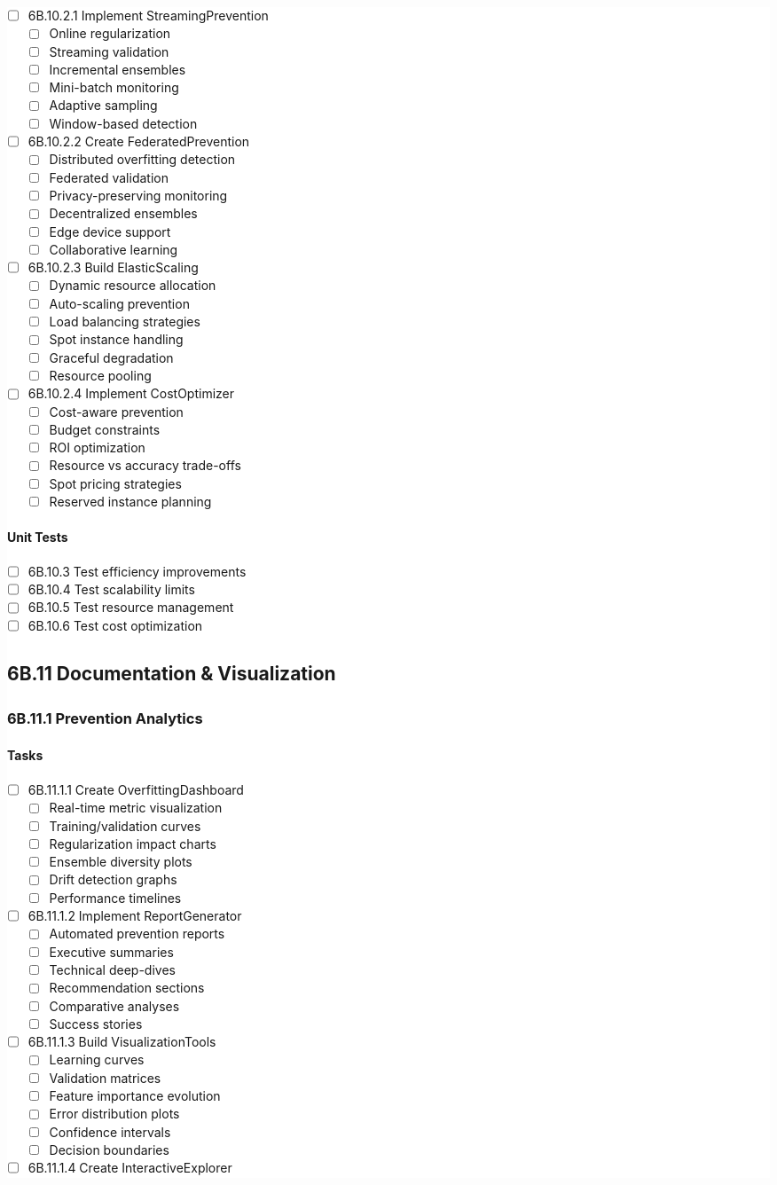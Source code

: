- [ ] 6B.10.2.1 Implement StreamingPrevention
  - [ ] Online regularization
  - [ ] Streaming validation
  - [ ] Incremental ensembles
  - [ ] Mini-batch monitoring
  - [ ] Adaptive sampling
  - [ ] Window-based detection
- [ ] 6B.10.2.2 Create FederatedPrevention
  - [ ] Distributed overfitting detection
  - [ ] Federated validation
  - [ ] Privacy-preserving monitoring
  - [ ] Decentralized ensembles
  - [ ] Edge device support
  - [ ] Collaborative learning
- [ ] 6B.10.2.3 Build ElasticScaling
  - [ ] Dynamic resource allocation
  - [ ] Auto-scaling prevention
  - [ ] Load balancing strategies
  - [ ] Spot instance handling
  - [ ] Graceful degradation
  - [ ] Resource pooling
- [ ] 6B.10.2.4 Implement CostOptimizer
  - [ ] Cost-aware prevention
  - [ ] Budget constraints
  - [ ] ROI optimization
  - [ ] Resource vs accuracy trade-offs
  - [ ] Spot pricing strategies
  - [ ] Reserved instance planning

#### Unit Tests

- [ ] 6B.10.3 Test efficiency improvements
- [ ] 6B.10.4 Test scalability limits
- [ ] 6B.10.5 Test resource management
- [ ] 6B.10.6 Test cost optimization

## 6B.11 Documentation & Visualization

### 6B.11.1 Prevention Analytics

#### Tasks

- [ ] 6B.11.1.1 Create OverfittingDashboard
  - [ ] Real-time metric visualization
  - [ ] Training/validation curves
  - [ ] Regularization impact charts
  - [ ] Ensemble diversity plots
  - [ ] Drift detection graphs
  - [ ] Performance timelines
- [ ] 6B.11.1.2 Implement ReportGenerator
  - [ ] Automated prevention reports
  - [ ] Executive summaries
  - [ ] Technical deep-dives
  - [ ] Recommendation sections
  - [ ] Comparative analyses
  - [ ] Success stories
- [ ] 6B.11.1.3 Build VisualizationTools
  - [ ] Learning curves
  - [ ] Validation matrices
  - [ ] Feature importance evolution
  - [ ] Error distribution plots
  - [ ] Confidence intervals
  - [ ] Decision boundaries
- [ ] 6B.11.1.4 Create InteractiveExplorer